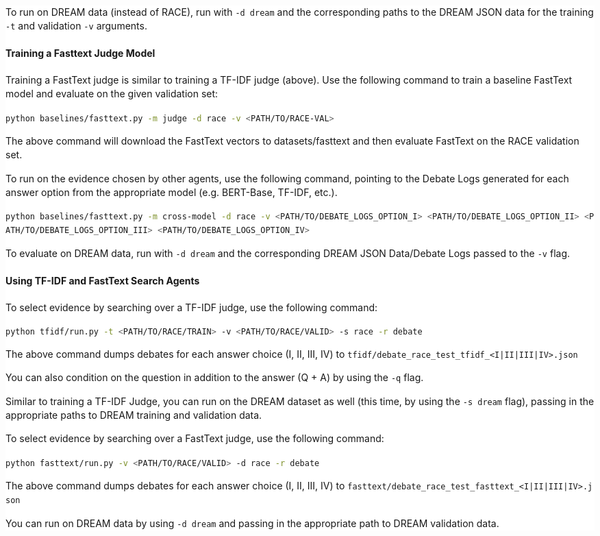 To run on DREAM data (instead of RACE), run with `-d dream` and the corresponding paths to the DREAM JSON data for the training `-t` and validation `-v` arguments.

#### Training a Fasttext Judge Model

Training a FastText judge is similar to training a TF-IDF judge (above). Use the following command to train a baseline FastText model and evaluate
on the given validation set:

```bash
python baselines/fasttext.py -m judge -d race -v <PATH/TO/RACE-VAL>
```

The above command will download the FastText vectors to datasets/fasttext and then evaluate FastText on the RACE validation
set.

To run on the evidence chosen by other agents, use the following command, pointing to the Debate Logs
generated for each answer option from the appropriate model (e.g. BERT-Base, TF-IDF, etc.).

```bash
python baselines/fasttext.py -m cross-model -d race -v <PATH/TO/DEBATE_LOGS_OPTION_I> <PATH/TO/DEBATE_LOGS_OPTION_II> <PATH/TO/DEBATE_LOGS_OPTION_III> <PATH/TO/DEBATE_LOGS_OPTION_IV>
```

To evaluate on DREAM data, run with `-d dream` and the corresponding DREAM JSON Data/Debate Logs passed to the `-v` flag.

#### Using TF-IDF and FastText Search Agents

To select evidence by searching over a TF-IDF judge, use the following command:
```bash
python tfidf/run.py -t <PATH/TO/RACE/TRAIN> -v <PATH/TO/RACE/VALID> -s race -r debate
```

The above command dumps debates for each answer choice (I, II, III, IV) to `tfidf/debate_race_test_tfidf_<I|II|III|IV>.json`

You can also condition on the question in addition to the answer (Q + A) by using the `-q` flag.

Similar to training a TF-IDF Judge, you can run on the DREAM dataset as well (this time, by using the `-s dream` flag),
passing in the appropriate paths to DREAM training and validation data.

To select evidence by searching over a FastText judge, use the following command:
```bash
python fasttext/run.py -v <PATH/TO/RACE/VALID> -d race -r debate
```

The above command dumps debates for each answer choice (I, II, III, IV) to `fasttext/debate_race_test_fasttext_<I|II|III|IV>.json`

You can run on DREAM data by using `-d dream` and passing in the appropriate path to DREAM validation data.
